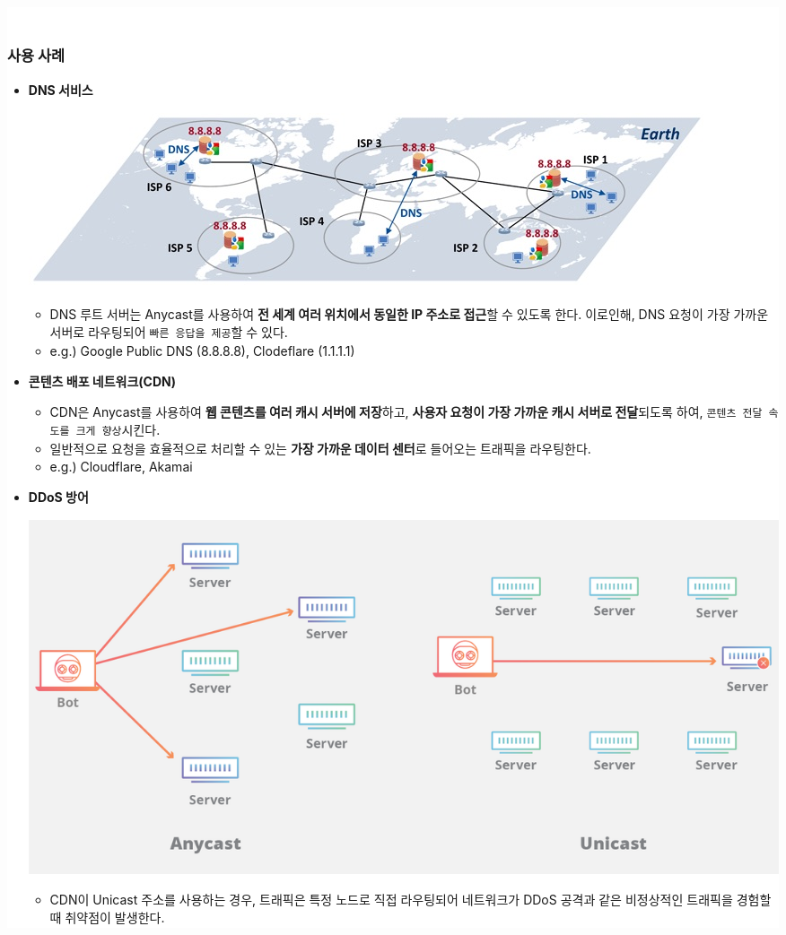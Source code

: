 <br>

### 사용 사례

- **DNS 서비스**
    
    ![Untitled](./Untitled%201.png)
    
    - DNS 루트 서버는 Anycast를 사용하여 **전 세계 여러 위치에서 동일한 IP 주소로 접근**할 수 있도록 한다. 이로인해, DNS 요청이 가장 가까운 서버로 라우팅되어 `빠른 응답을 제공`할 수 있다.
    - e.g.) Google Public DNS (8.8.8.8), Clodeflare (1.1.1.1)
- **콘텐츠 배포 네트워크(CDN)**
    - CDN은 Anycast를 사용하여 **웹 콘텐츠를 여러 캐시 서버에 저장**하고, **사용자 요청이 가장 가까운 캐시 서버로 전달**되도록 하여, `콘텐츠 전달 속도를 크게 향상`시킨다.
    - 일반적으로 요청을 효율적으로 처리할 수 있는 **가장 가까운 데이터 센터**로 들어오는 트래픽을 라우팅한다.
    - e.g.) Cloudflare, Akamai
- **DDoS 방어**
    
    ![Untitled](./Untitled%202.png)
    
    - CDN이 Unicast 주소를 사용하는 경우, 트래픽은 특정 노드로 직접 라우팅되어 네트워크가 DDoS 공격과 같은 비정상적인 트래픽을 경험할 때 취약점이 발생한다.
        